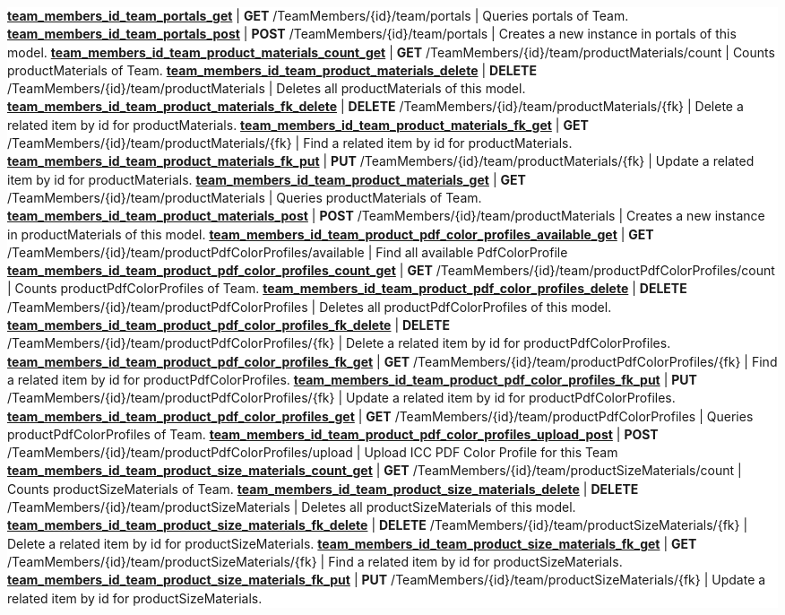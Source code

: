 [**team_members_id_team_portals_get**](TeamMemberApi.md#team_members_id_team_portals_get) | **GET** /TeamMembers/{id}/team/portals | Queries portals of Team.
[**team_members_id_team_portals_post**](TeamMemberApi.md#team_members_id_team_portals_post) | **POST** /TeamMembers/{id}/team/portals | Creates a new instance in portals of this model.
[**team_members_id_team_product_materials_count_get**](TeamMemberApi.md#team_members_id_team_product_materials_count_get) | **GET** /TeamMembers/{id}/team/productMaterials/count | Counts productMaterials of Team.
[**team_members_id_team_product_materials_delete**](TeamMemberApi.md#team_members_id_team_product_materials_delete) | **DELETE** /TeamMembers/{id}/team/productMaterials | Deletes all productMaterials of this model.
[**team_members_id_team_product_materials_fk_delete**](TeamMemberApi.md#team_members_id_team_product_materials_fk_delete) | **DELETE** /TeamMembers/{id}/team/productMaterials/{fk} | Delete a related item by id for productMaterials.
[**team_members_id_team_product_materials_fk_get**](TeamMemberApi.md#team_members_id_team_product_materials_fk_get) | **GET** /TeamMembers/{id}/team/productMaterials/{fk} | Find a related item by id for productMaterials.
[**team_members_id_team_product_materials_fk_put**](TeamMemberApi.md#team_members_id_team_product_materials_fk_put) | **PUT** /TeamMembers/{id}/team/productMaterials/{fk} | Update a related item by id for productMaterials.
[**team_members_id_team_product_materials_get**](TeamMemberApi.md#team_members_id_team_product_materials_get) | **GET** /TeamMembers/{id}/team/productMaterials | Queries productMaterials of Team.
[**team_members_id_team_product_materials_post**](TeamMemberApi.md#team_members_id_team_product_materials_post) | **POST** /TeamMembers/{id}/team/productMaterials | Creates a new instance in productMaterials of this model.
[**team_members_id_team_product_pdf_color_profiles_available_get**](TeamMemberApi.md#team_members_id_team_product_pdf_color_profiles_available_get) | **GET** /TeamMembers/{id}/team/productPdfColorProfiles/available | Find all available PdfColorProfile
[**team_members_id_team_product_pdf_color_profiles_count_get**](TeamMemberApi.md#team_members_id_team_product_pdf_color_profiles_count_get) | **GET** /TeamMembers/{id}/team/productPdfColorProfiles/count | Counts productPdfColorProfiles of Team.
[**team_members_id_team_product_pdf_color_profiles_delete**](TeamMemberApi.md#team_members_id_team_product_pdf_color_profiles_delete) | **DELETE** /TeamMembers/{id}/team/productPdfColorProfiles | Deletes all productPdfColorProfiles of this model.
[**team_members_id_team_product_pdf_color_profiles_fk_delete**](TeamMemberApi.md#team_members_id_team_product_pdf_color_profiles_fk_delete) | **DELETE** /TeamMembers/{id}/team/productPdfColorProfiles/{fk} | Delete a related item by id for productPdfColorProfiles.
[**team_members_id_team_product_pdf_color_profiles_fk_get**](TeamMemberApi.md#team_members_id_team_product_pdf_color_profiles_fk_get) | **GET** /TeamMembers/{id}/team/productPdfColorProfiles/{fk} | Find a related item by id for productPdfColorProfiles.
[**team_members_id_team_product_pdf_color_profiles_fk_put**](TeamMemberApi.md#team_members_id_team_product_pdf_color_profiles_fk_put) | **PUT** /TeamMembers/{id}/team/productPdfColorProfiles/{fk} | Update a related item by id for productPdfColorProfiles.
[**team_members_id_team_product_pdf_color_profiles_get**](TeamMemberApi.md#team_members_id_team_product_pdf_color_profiles_get) | **GET** /TeamMembers/{id}/team/productPdfColorProfiles | Queries productPdfColorProfiles of Team.
[**team_members_id_team_product_pdf_color_profiles_upload_post**](TeamMemberApi.md#team_members_id_team_product_pdf_color_profiles_upload_post) | **POST** /TeamMembers/{id}/team/productPdfColorProfiles/upload | Upload ICC PDF Color Profile for this Team
[**team_members_id_team_product_size_materials_count_get**](TeamMemberApi.md#team_members_id_team_product_size_materials_count_get) | **GET** /TeamMembers/{id}/team/productSizeMaterials/count | Counts productSizeMaterials of Team.
[**team_members_id_team_product_size_materials_delete**](TeamMemberApi.md#team_members_id_team_product_size_materials_delete) | **DELETE** /TeamMembers/{id}/team/productSizeMaterials | Deletes all productSizeMaterials of this model.
[**team_members_id_team_product_size_materials_fk_delete**](TeamMemberApi.md#team_members_id_team_product_size_materials_fk_delete) | **DELETE** /TeamMembers/{id}/team/productSizeMaterials/{fk} | Delete a related item by id for productSizeMaterials.
[**team_members_id_team_product_size_materials_fk_get**](TeamMemberApi.md#team_members_id_team_product_size_materials_fk_get) | **GET** /TeamMembers/{id}/team/productSizeMaterials/{fk} | Find a related item by id for productSizeMaterials.
[**team_members_id_team_product_size_materials_fk_put**](TeamMemberApi.md#team_members_id_team_product_size_materials_fk_put) | **PUT** /TeamMembers/{id}/team/productSizeMaterials/{fk} | Update a related item by id for productSizeMaterials.